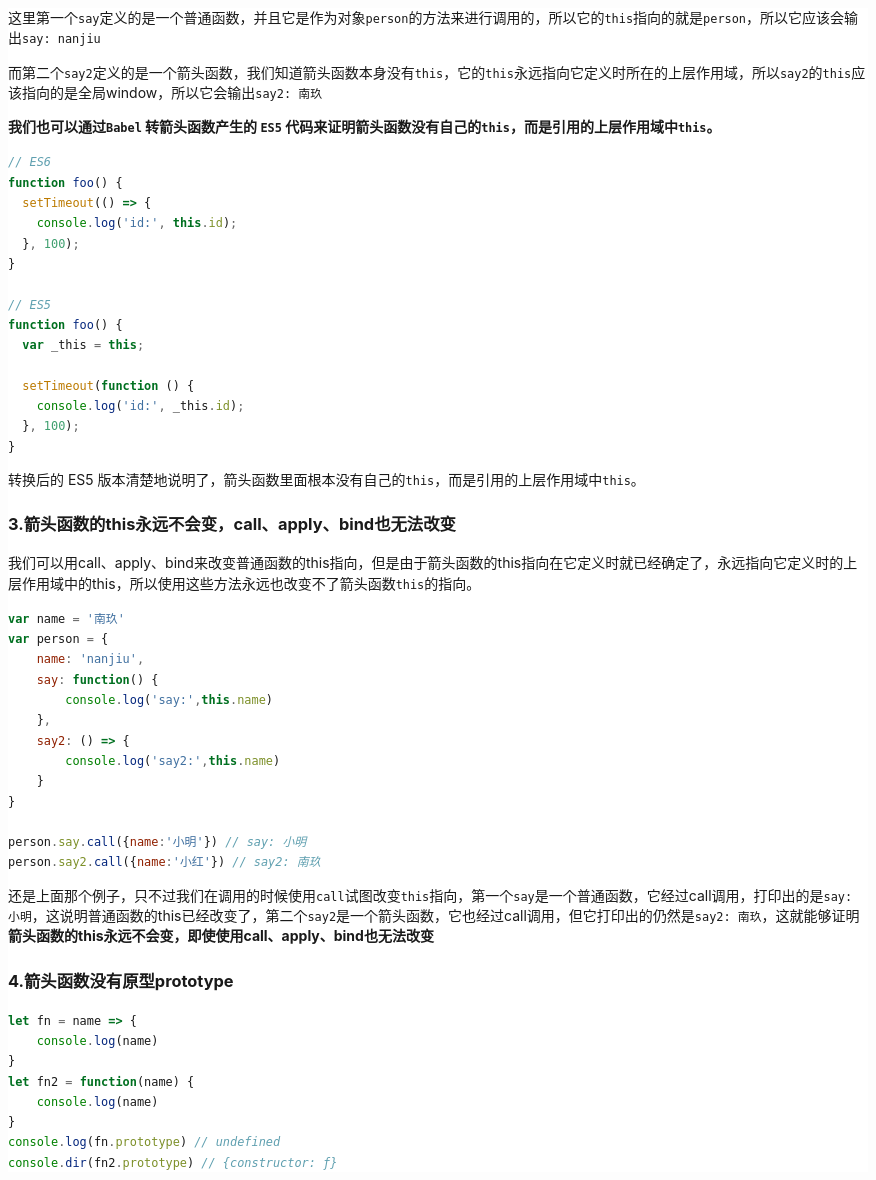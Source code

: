 这里第一个`say`定义的是一个普通函数，并且它是作为对象`person`的方法来进行调用的，所以它的`this`指向的就是`person`，所以它应该会输出`say: nanjiu`

而第二个`say2`定义的是一个箭头函数，我们知道箭头函数本身没有`this`，它的`this`永远指向它定义时所在的上层作用域，所以`say2`的`this`应该指向的是全局window，所以它会输出`say2: 南玖`

**我们也可以通过`Babel` 转箭头函数产生的 `ES5` 代码来证明箭头函数没有自己的`this`，而是引用的上层作用域中`this`。**

```js
// ES6
function foo() {
  setTimeout(() => {
    console.log('id:', this.id);
  }, 100);
}

// ES5
function foo() {
  var _this = this;

  setTimeout(function () {
    console.log('id:', _this.id);
  }, 100);
}
```

转换后的 ES5 版本清楚地说明了，箭头函数里面根本没有自己的`this`，而是引用的上层作用域中`this`。

### 3.箭头函数的this永远不会变，call、apply、bind也无法改变

我们可以用call、apply、bind来改变普通函数的this指向，但是由于箭头函数的this指向在它定义时就已经确定了，永远指向它定义时的上层作用域中的this，所以使用这些方法永远也改变不了箭头函数`this`的指向。

```js
var name = '南玖'
var person = {
    name: 'nanjiu',
    say: function() {
        console.log('say:',this.name)
    },
    say2: () => {
        console.log('say2:',this.name)
    }
}

person.say.call({name:'小明'}) // say: 小明
person.say2.call({name:'小红'}) // say2: 南玖
```

还是上面那个例子，只不过我们在调用的时候使用`call`试图改变`this`指向，第一个`say`是一个普通函数，它经过call调用，打印出的是`say: 小明`，这说明普通函数的this已经改变了，第二个`say2`是一个箭头函数，它也经过call调用，但它打印出的仍然是`say2: 南玖`，这就能够证明**箭头函数的this永远不会变，即使使用call、apply、bind也无法改变**

### 4.箭头函数没有原型prototype

```js
let fn = name => {
    console.log(name)
}
let fn2 = function(name) {
    console.log(name)
}
console.log(fn.prototype) // undefined
console.dir(fn2.prototype) // {constructor: ƒ}
```
